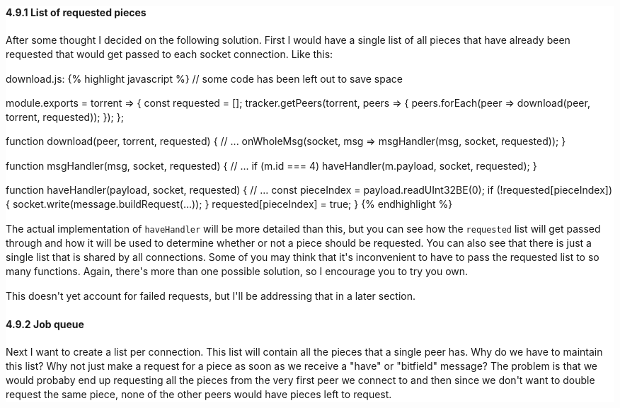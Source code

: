 <a name="list-of-requested-pieces"></a>

#### 4.9.1 List of requested pieces

After some thought I decided on the following solution. First I would have a
single list of all pieces that have already been requested that would get
passed to each socket connection. Like this:

download.js:
{% highlight javascript %}
// some code has been left out to save space

module.exports = torrent => {
  const requested = [];
  tracker.getPeers(torrent, peers => {
    peers.forEach(peer => download(peer, torrent, requested));
  });
};

function download(peer, torrent, requested) {
  // ...
  onWholeMsg(socket, msg => msgHandler(msg, socket, requested));
}

function msgHandler(msg, socket, requested) {
  // ...
  if (m.id === 4) haveHandler(m.payload, socket, requested);
}

function haveHandler(payload, socket, requested) {
  // ...
  const pieceIndex = payload.readUInt32BE(0);
  if (!requested[pieceIndex]) {
    socket.write(message.buildRequest(...));
  }
  requested[pieceIndex] = true;
}
{% endhighlight %}

The actual implementation of `haveHandler` will be more detailed than this, but
you can see how the `requested` list will get passed through and how it will be
used to determine whether or not a piece should be requested. You can also see
that there is just a single list that is shared by all connections. Some of you
may think that it's inconvenient to have to pass the requested list to so many
functions. Again, there's more than one possible solution, so I encourage you
to try you own.

This doesn't yet account for failed requests, but I'll be addressing that in a
later section.

<a name="job-queue"></a>

#### 4.9.2 Job queue
Next I want to create a list per connection. This list will contain all the
pieces that a single peer has. Why do we have to maintain this list? Why not
just make a request for a piece as soon as we receive a "have" or "bitfield"
message? The problem is that we would probaby end up requesting all the pieces
from the very first peer we connect to and then since we don't want to double
request the same piece, none of the other peers would have pieces left to
request.
